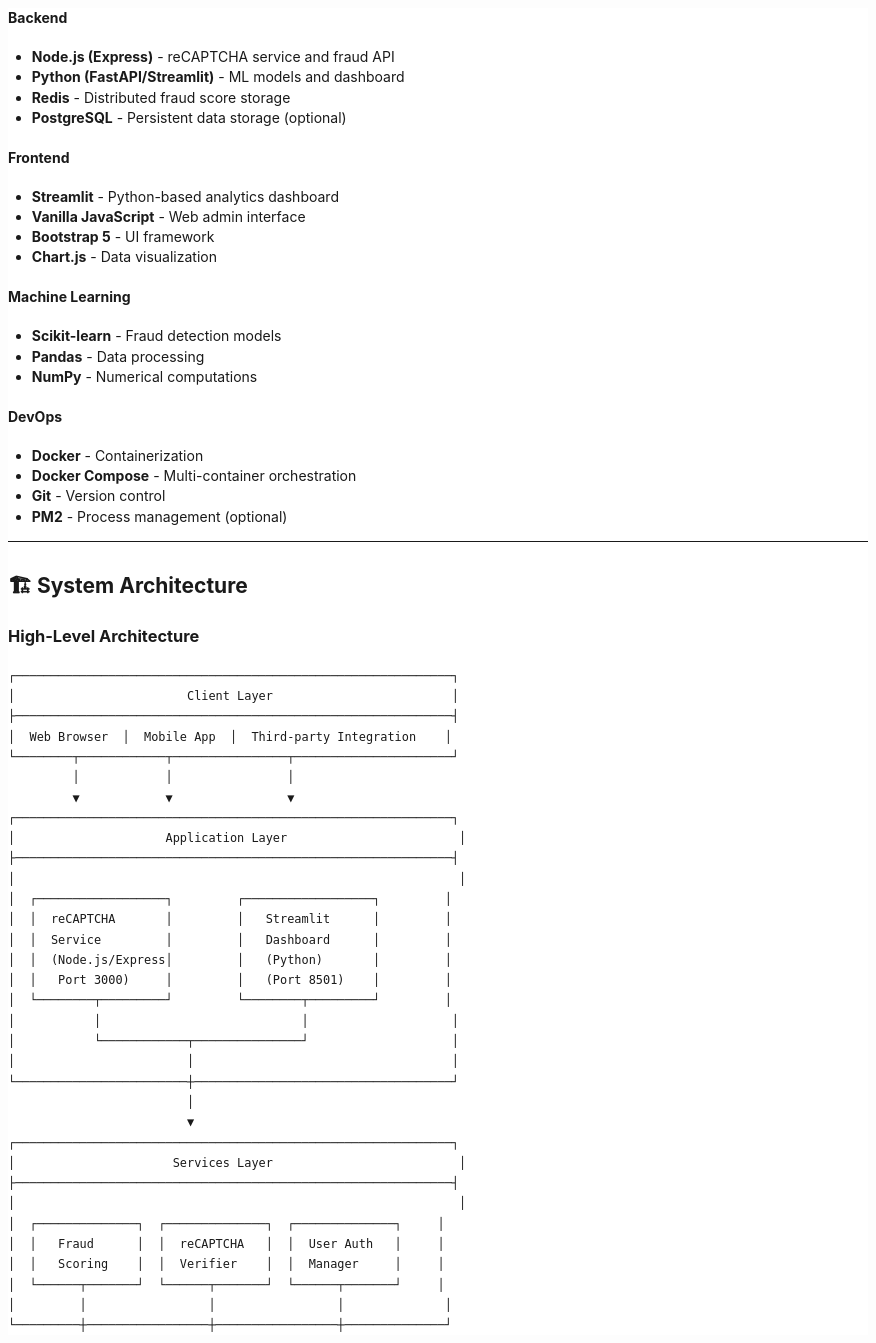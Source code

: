 #### Backend
- **Node.js (Express)** - reCAPTCHA service and fraud API
- **Python (FastAPI/Streamlit)** - ML models and dashboard
- **Redis** - Distributed fraud score storage
- **PostgreSQL** - Persistent data storage (optional)

#### Frontend
- **Streamlit** - Python-based analytics dashboard
- **Vanilla JavaScript** - Web admin interface
- **Bootstrap 5** - UI framework
- **Chart.js** - Data visualization

#### Machine Learning
- **Scikit-learn** - Fraud detection models
- **Pandas** - Data processing
- **NumPy** - Numerical computations

#### DevOps
- **Docker** - Containerization
- **Docker Compose** - Multi-container orchestration
- **Git** - Version control
- **PM2** - Process management (optional)

---

## 🏗️ System Architecture

### High-Level Architecture

```
┌─────────────────────────────────────────────────────────────┐
│                        Client Layer                         │
├─────────────────────────────────────────────────────────────┤
│  Web Browser  │  Mobile App  │  Third-party Integration    │
└────────┬────────────┬────────────────┬──────────────────────┘
         │            │                │
         ▼            ▼                ▼
┌─────────────────────────────────────────────────────────────┐
│                     Application Layer                        │
├─────────────────────────────────────────────────────────────┤
│                                                              │
│  ┌──────────────────┐         ┌──────────────────┐         │
│  │  reCAPTCHA       │         │   Streamlit      │         │
│  │  Service         │         │   Dashboard      │         │
│  │  (Node.js/Express│         │   (Python)       │         │
│  │   Port 3000)     │         │   (Port 8501)    │         │
│  └────────┬─────────┘         └────────┬─────────┘         │
│           │                            │                    │
│           └────────────┬───────────────┘                    │
│                        │                                    │
└────────────────────────┼────────────────────────────────────┘
                         │
                         ▼
┌─────────────────────────────────────────────────────────────┐
│                      Services Layer                          │
├─────────────────────────────────────────────────────────────┤
│                                                              │
│  ┌──────────────┐  ┌──────────────┐  ┌──────────────┐     │
│  │   Fraud      │  │  reCAPTCHA   │  │  User Auth   │     │
│  │   Scoring    │  │  Verifier    │  │  Manager     │     │
│  └──────┬───────┘  └──────┬───────┘  └──────┬───────┘     │
│         │                 │                 │              │
└─────────┼─────────────────┼─────────────────┼──────────────┘
```